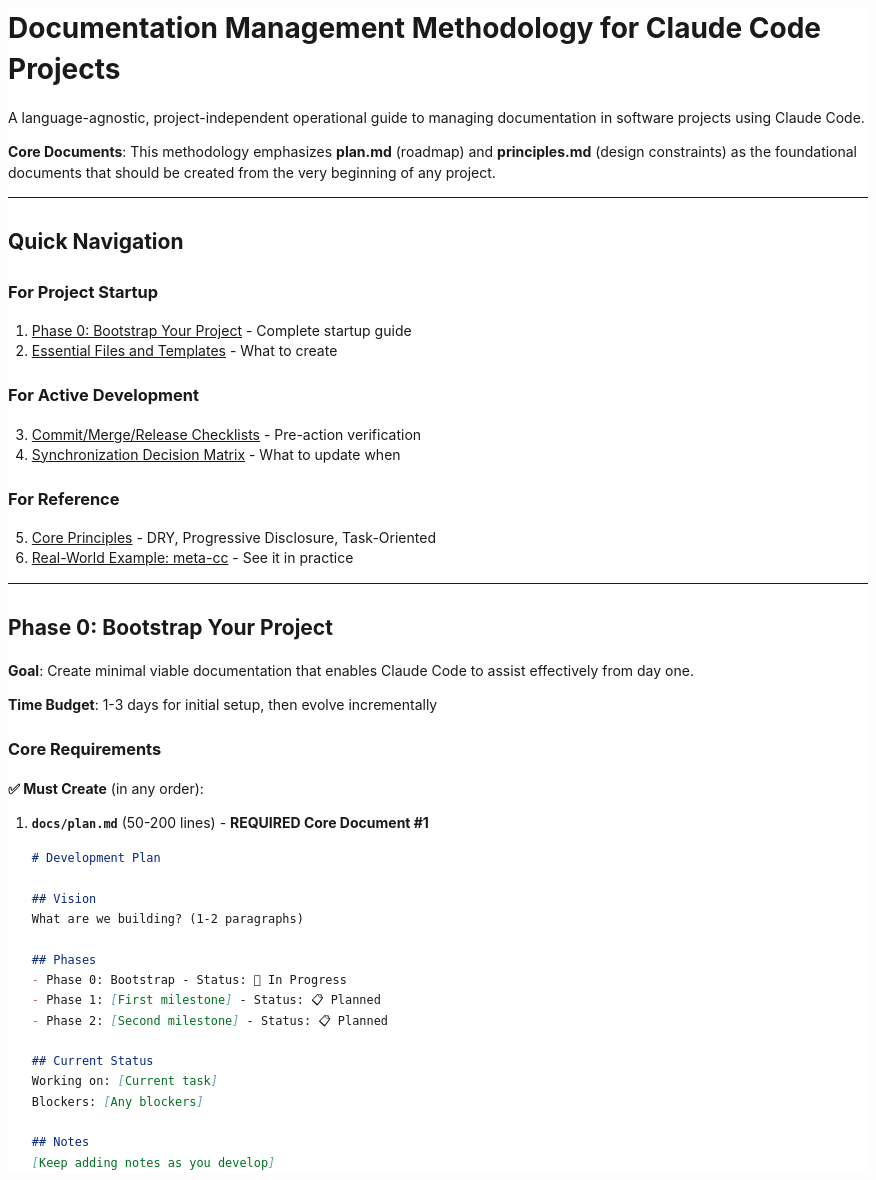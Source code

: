 # Documentation Management Methodology for Claude Code Projects

A language-agnostic, project-independent operational guide to managing documentation in software projects using Claude Code.

**Core Documents**: This methodology emphasizes **plan.md** (roadmap) and **principles.md** (design constraints) as the foundational documents that should be created from the very beginning of any project.

---

## Quick Navigation

### For Project Startup
1. [Phase 0: Bootstrap Your Project](#phase-0-bootstrap-your-project) - Complete startup guide
2. [Essential Files and Templates](#essential-files-and-templates) - What to create

### For Active Development
3. [Commit/Merge/Release Checklists](#commit-merge-release-checklists) - Pre-action verification
4. [Synchronization Decision Matrix](#synchronization-decision-matrix) - What to update when

### For Reference
5. [Core Principles](#core-principles) - DRY, Progressive Disclosure, Task-Oriented
6. [Real-World Example: meta-cc](#real-world-example-meta-cc) - See it in practice

---

## Phase 0: Bootstrap Your Project

**Goal**: Create minimal viable documentation that enables Claude Code to assist effectively from day one.

**Time Budget**: 1-3 days for initial setup, then evolve incrementally

### Core Requirements

**✅ Must Create** (in any order):

1. **`docs/plan.md`** (50-200 lines) - **REQUIRED Core Document #1**
   ```markdown
   # Development Plan

   ## Vision
   What are we building? (1-2 paragraphs)

   ## Phases
   - Phase 0: Bootstrap - Status: 🚧 In Progress
   - Phase 1: [First milestone] - Status: 📋 Planned
   - Phase 2: [Second milestone] - Status: 📋 Planned

   ## Current Status
   Working on: [Current task]
   Blockers: [Any blockers]

   ## Notes
   [Keep adding notes as you develop]
   ```
